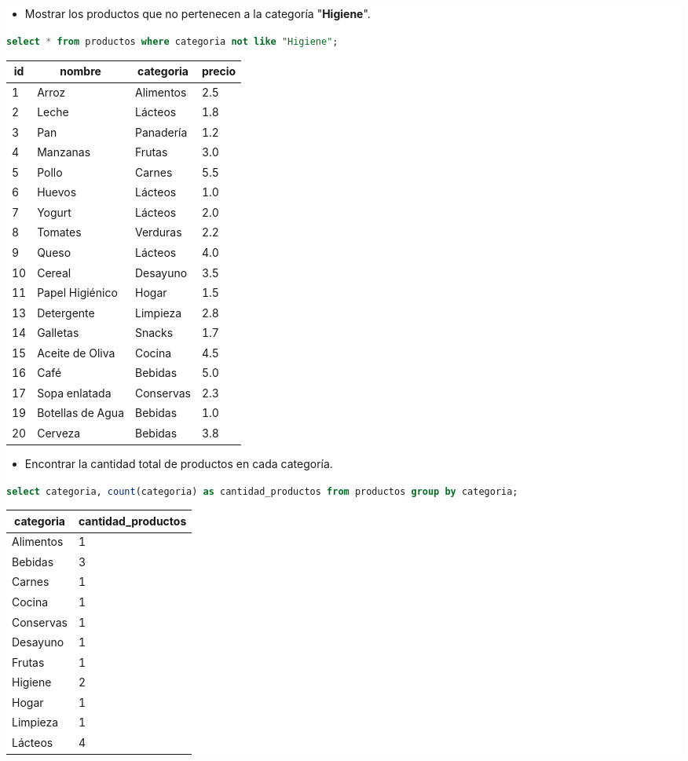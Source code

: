 - Mostrar los productos que no pertenecen a la categoría "__Higiene__".

```sql
select * from productos where categoria not like "Higiene";
```

| id |      nombre      | categoria | precio |
|----|------------------|-----------|--------|
| 1  | Arroz            | Alimentos | 2.5    |
| 2  | Leche            | Lácteos   | 1.8    |
| 3  | Pan              | Panadería | 1.2    |
| 4  | Manzanas         | Frutas    | 3.0    |
| 5  | Pollo            | Carnes    | 5.5    |
| 6  | Huevos           | Lácteos   | 1.0    |
| 7  | Yogurt           | Lácteos   | 2.0    |
| 8  | Tomates          | Verduras  | 2.2    |
| 9  | Queso            | Lácteos   | 4.0    |
| 10 | Cereal           | Desayuno  | 3.5    |
| 11 | Papel Higiénico  | Hogar     | 1.5    |
| 13 | Detergente       | Limpieza  | 2.8    |
| 14 | Galletas         | Snacks    | 1.7    |
| 15 | Aceite de Oliva  | Cocina    | 4.5    |
| 16 | Café             | Bebidas   | 5.0    |
| 17 | Sopa enlatada    | Conservas | 2.3    |
| 19 | Botellas de Agua | Bebidas   | 1.0    |
| 20 | Cerveza          | Bebidas   | 3.8    |


- Encontrar la cantidad total de productos en cada categoría.

```sql
select categoria, count(categoria) as cantidad_productos from productos group by categoria;
```
| categoria | cantidad_productos |
|-----------|--------------------|
| Alimentos | 1                  |
| Bebidas   | 3                  |
| Carnes    | 1                  |
| Cocina    | 1                  |
| Conservas | 1                  |
| Desayuno  | 1                  |
| Frutas    | 1                  |
| Higiene   | 2                  |
| Hogar     | 1                  |
| Limpieza  | 1                  |
| Lácteos   | 4                  |